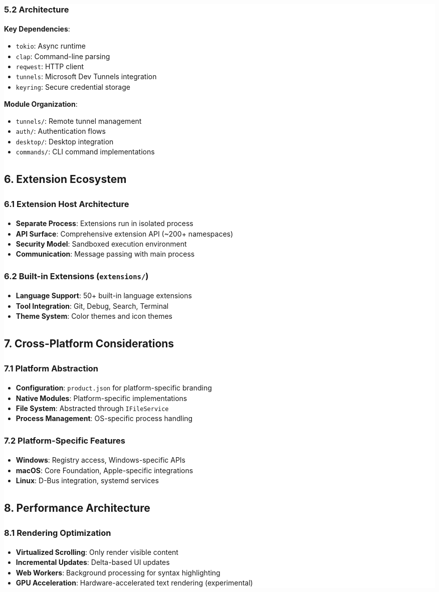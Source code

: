 ### 5.2 Architecture
**Key Dependencies**:
- `tokio`: Async runtime
- `clap`: Command-line parsing
- `reqwest`: HTTP client
- `tunnels`: Microsoft Dev Tunnels integration
- `keyring`: Secure credential storage

**Module Organization**:
- `tunnels/`: Remote tunnel management
- `auth/`: Authentication flows
- `desktop/`: Desktop integration
- `commands/`: CLI command implementations

## 6. Extension Ecosystem

### 6.1 Extension Host Architecture
- **Separate Process**: Extensions run in isolated process
- **API Surface**: Comprehensive extension API (~200+ namespaces)
- **Security Model**: Sandboxed execution environment
- **Communication**: Message passing with main process

### 6.2 Built-in Extensions (`extensions/`)
- **Language Support**: 50+ built-in language extensions
- **Tool Integration**: Git, Debug, Search, Terminal
- **Theme System**: Color themes and icon themes

## 7. Cross-Platform Considerations

### 7.1 Platform Abstraction
- **Configuration**: `product.json` for platform-specific branding
- **Native Modules**: Platform-specific implementations
- **File System**: Abstracted through `IFileService`
- **Process Management**: OS-specific process handling

### 7.2 Platform-Specific Features
- **Windows**: Registry access, Windows-specific APIs
- **macOS**: Core Foundation, Apple-specific integrations
- **Linux**: D-Bus integration, systemd services

## 8. Performance Architecture

### 8.1 Rendering Optimization
- **Virtualized Scrolling**: Only render visible content
- **Incremental Updates**: Delta-based UI updates
- **Web Workers**: Background processing for syntax highlighting
- **GPU Acceleration**: Hardware-accelerated text rendering (experimental)
